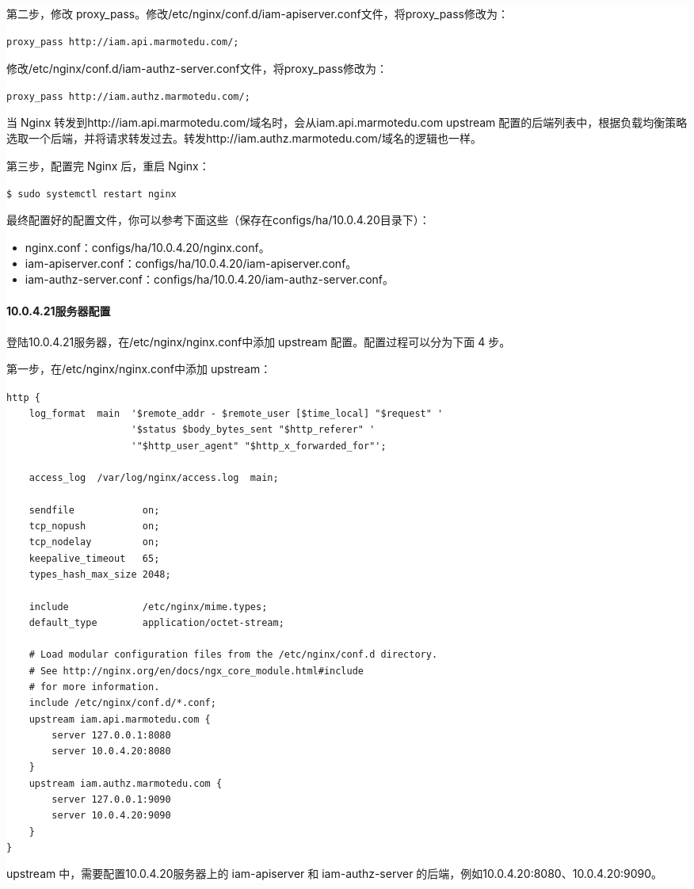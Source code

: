 第二步，修改 proxy_pass。修改/etc/nginx/conf.d/iam-apiserver.conf文件，将proxy_pass修改为：

```
proxy_pass http://iam.api.marmotedu.com/;
```
修改/etc/nginx/conf.d/iam-authz-server.conf文件，将proxy_pass修改为：

```
proxy_pass http://iam.authz.marmotedu.com/;
```

当 Nginx 转发到http://iam.api.marmotedu.com/域名时，会从iam.api.marmotedu.com upstream 配置的后端列表中，根据负载均衡策略选取一个后端，并将请求转发过去。转发http://iam.authz.marmotedu.com/域名的逻辑也一样。


第三步，配置完 Nginx 后，重启 Nginx：

```
$ sudo systemctl restart nginx
```

最终配置好的配置文件，你可以参考下面这些（保存在configs/ha/10.0.4.20目录下）：
- nginx.conf：configs/ha/10.0.4.20/nginx.conf。
- iam-apiserver.conf：configs/ha/10.0.4.20/iam-apiserver.conf。
- iam-authz-server.conf：configs/ha/10.0.4.20/iam-authz-server.conf。

#### 10.0.4.21服务器配置
登陆10.0.4.21服务器，在/etc/nginx/nginx.conf中添加 upstream 配置。配置过程可以分为下面 4 步。

第一步，在/etc/nginx/nginx.conf中添加 upstream：

```
http {
    log_format  main  '$remote_addr - $remote_user [$time_local] "$request" '
                      '$status $body_bytes_sent "$http_referer" '
                      '"$http_user_agent" "$http_x_forwarded_for"';

    access_log  /var/log/nginx/access.log  main;

    sendfile            on;
    tcp_nopush          on;
    tcp_nodelay         on;
    keepalive_timeout   65;
    types_hash_max_size 2048;

    include             /etc/nginx/mime.types;
    default_type        application/octet-stream;

    # Load modular configuration files from the /etc/nginx/conf.d directory.
    # See http://nginx.org/en/docs/ngx_core_module.html#include
    # for more information.
    include /etc/nginx/conf.d/*.conf;
    upstream iam.api.marmotedu.com {
        server 127.0.0.1:8080
        server 10.0.4.20:8080
    }
    upstream iam.authz.marmotedu.com {
        server 127.0.0.1:9090
        server 10.0.4.20:9090
    }
}
```
upstream 中，需要配置10.0.4.20服务器上的 iam-apiserver 和 iam-authz-server 的后端，例如10.0.4.20:8080、10.0.4.20:9090。
